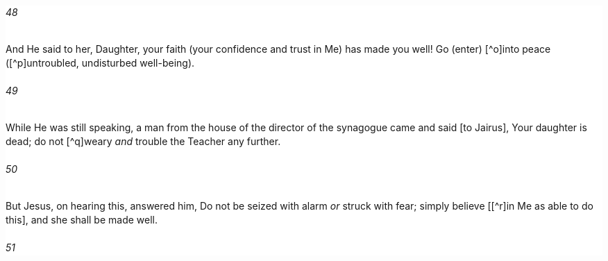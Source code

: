 











###### 48 






And He said to her, Daughter, your faith (your confidence and trust in Me) has made you well! Go (enter) [^o]into peace ([^p]untroubled, undisturbed well-being). 













###### 49 






While He was still speaking, a man from the house of the director of the synagogue came and said [to Jairus], Your daughter is dead; do not [^q]weary _and_ trouble the Teacher any further. 













###### 50 






But Jesus, on hearing this, answered him, Do not be seized with alarm _or_ struck with fear; simply believe [[^r]in Me as able to do this], and she shall be made well. 













###### 51 



